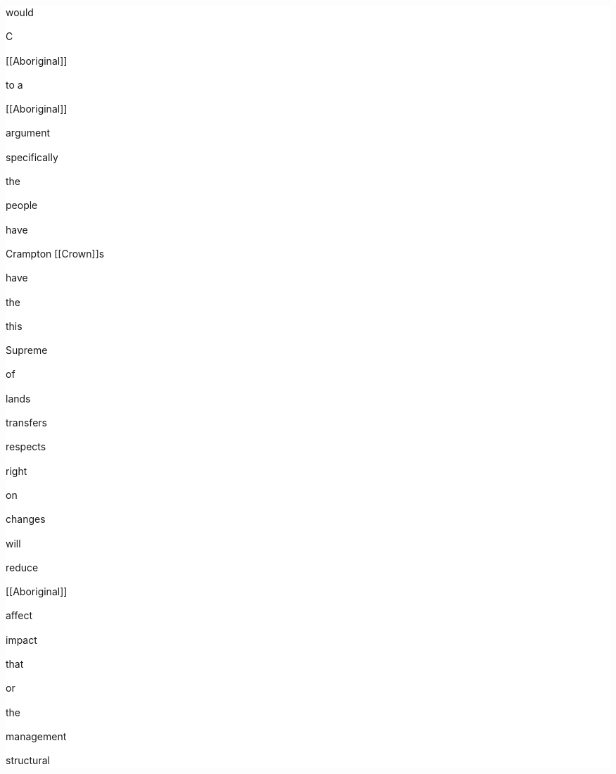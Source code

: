 would

C

[[Aboriginal]]

to
a

[[Aboriginal]]

argument

specifically

the

people

have

Crampton
[[Crown]]s

have

the

this

Supreme

of

lands

transfers

respects

right

on

changes

will

reduce

[[Aboriginal]]

affect

impact

that

or

the

management

structural
